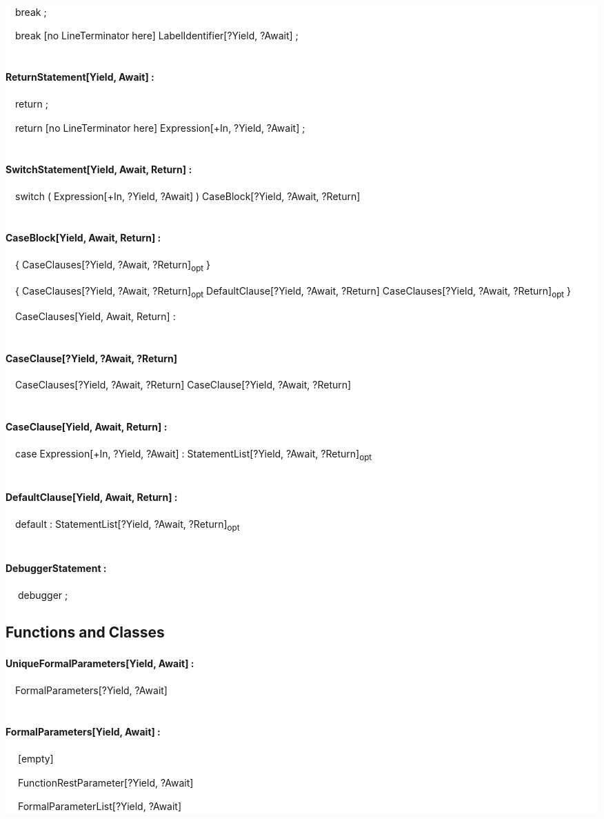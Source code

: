 &ensp;&ensp;break ;

&ensp;&ensp;break [no LineTerminator here] LabelIdentifier[?Yield, ?Await] ;
<br><br>
#### **ReturnStatement[Yield, Await] :**

&ensp;&ensp;return ;

&ensp;&ensp;return [no LineTerminator here] Expression[+In, ?Yield, ?Await] ;
<br><br>
#### **SwitchStatement[Yield, Await, Return] :**

&ensp;&ensp;switch ( Expression[+In, ?Yield, ?Await] ) CaseBlock[?Yield, ?Await, ?Return]
<br><br>
#### **CaseBlock[Yield, Await, Return] :**

&ensp;&ensp;{ CaseClauses[?Yield, ?Await, ?Return]<sub>opt</sub> }

&ensp;&ensp;{ CaseClauses[?Yield, ?Await, ?Return]<sub>opt</sub> DefaultClause[?Yield, ?Await, ?Return] CaseClauses[?Yield, ?Await, ?Return]<sub>opt</sub> }

&ensp;&ensp;CaseClauses[Yield, Await, Return] :
<br><br>
#### **CaseClause[?Yield, ?Await, ?Return]**

&ensp;&ensp;CaseClauses[?Yield, ?Await, ?Return] CaseClause[?Yield, ?Await, ?Return]
<br><br>
#### **CaseClause[Yield, Await, Return] :**

&ensp;&ensp;case Expression[+In, ?Yield, ?Await] : StatementList[?Yield, ?Await, ?Return]<sub>opt</sub>
<br><br>
#### **DefaultClause[Yield, Await, Return] :**

&ensp;&ensp;default : StatementList[?Yield, ?Await, ?Return]<sub>opt</sub>
<br><br>
#### **DebuggerStatement :**

&ensp;&ensp; debugger ;


## Functions and Classes

#### **UniqueFormalParameters[Yield, Await] :**

&ensp;&ensp;FormalParameters[?Yield, ?Await]
<br><br>
#### **FormalParameters[Yield, Await] :**

&ensp;&ensp; [empty]

&ensp;&ensp; FunctionRestParameter[?Yield, ?Await]

&ensp;&ensp; FormalParameterList[?Yield, ?Await]
